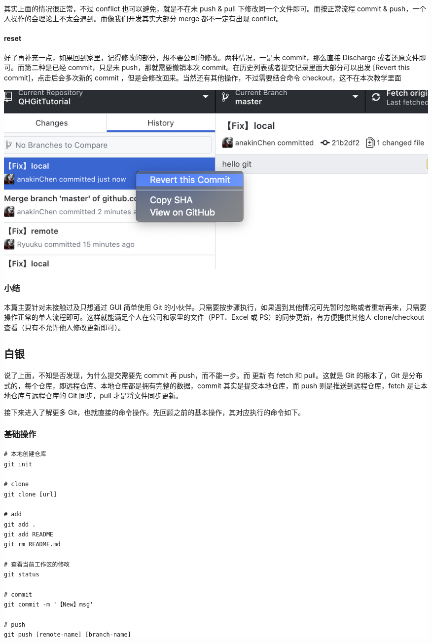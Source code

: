
其实上面的情况很正常，不过 conflict 也可以避免，就是不在未 push & pull 下修改同一个文件即可。而按正常流程 commit & push，一个人操作的会理论上不太会遇到。而像我们开发其实大部分 merge 都不一定有出现 conflict。

#### reset

好了再补充一点，如果回到家里，记得修改的部分，想不要公司的修改。两种情况，一是未 commit，那么直接 Discharge 或者还原文件即可。而第二种是已经 commit，只是未 push，那就需要撤销本次 commit。在历史列表或者提交记录里面大部分可以出发 [Revert this commit]，点击后会多次新的 commit ，但是会修改回来。当然还有其他操作，不过需要结合命令 checkout，这不在本次教学里面

![](https://github.com/chenqihui/QHGitTutorial/blob/master/QHGitTutorialImageSources/14.png)


### 小结

本篇主要针对未接触过及只想通过 GUI 简单使用 Git 的小伙伴。只需要按步骤执行，如果遇到其他情况可先暂时忽略或者重新再来，只需要操作正常的单人流程即可。这样就能满足个人在公司和家里的文件（PPT、Excel 或 PS）的同步更新，有方便提供其他人 clone/checkout 查看（只有不允许他人修改更新即可）。

## 白银

说了上面，不知是否发现，为什么提交需要先 commit 再 push，而不能一步。而 更新 有 fetch 和 pull。这就是 Git 的根本了，Git 是分布式的，每个仓库，即远程仓库、本地仓库都是拥有完整的数据，commit 其实是提交本地仓库，而 push 则是推送到远程仓库，fetch 是让本地仓库与远程仓库的 Git 同步，pull 才是将文件同步更新。

接下来进入了解更多 Git，也就直接的命令操作。先回顾之前的基本操作，其对应执行的命令如下。

### 基础操作

~~~
# 本地创建仓库
git init

# clone
git clone [url]

# add
git add .
git add README
git rm README.md

# 查看当前工作区的修改
git status

# commit
git commit -m '【New】msg'

# push
git push [remote-name] [branch-name]

~~~